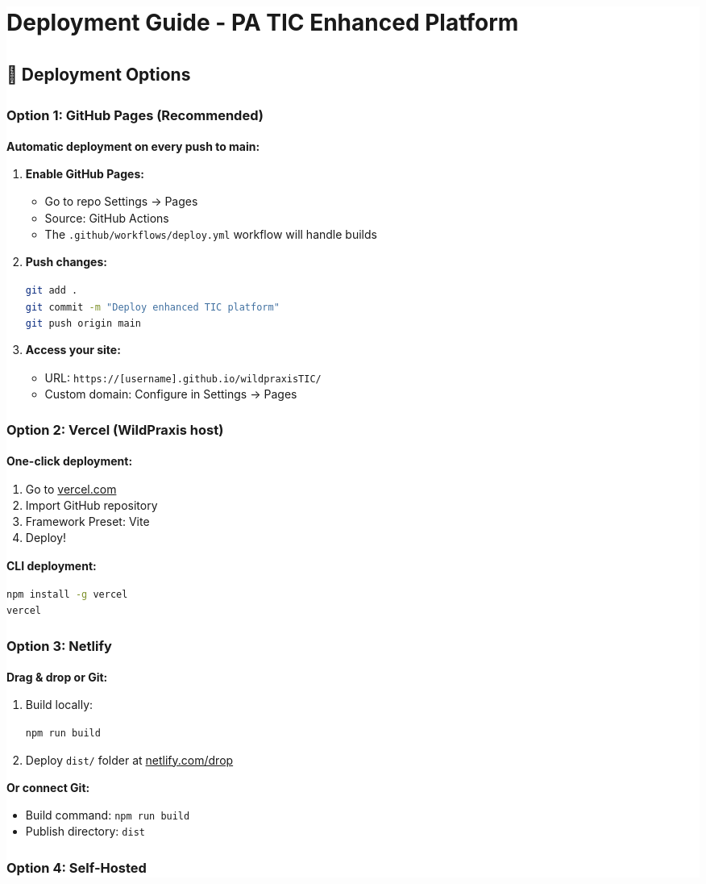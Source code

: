 # Deployment Guide - PA TIC Enhanced Platform

## 🚀 Deployment Options

### Option 1: GitHub Pages (Recommended)

**Automatic deployment on every push to main:**

1. **Enable GitHub Pages:**
   - Go to repo Settings → Pages
   - Source: GitHub Actions
   - The `.github/workflows/deploy.yml` workflow will handle builds

2. **Push changes:**
   ```bash
   git add .
   git commit -m "Deploy enhanced TIC platform"
   git push origin main
   ```

3. **Access your site:**
   - URL: `https://[username].github.io/wildpraxisTIC/`
   - Custom domain: Configure in Settings → Pages

### Option 2: Vercel (WildPraxis host)

**One-click deployment:**

1. Go to [vercel.com](https://vercel.com)
2. Import GitHub repository
3. Framework Preset: Vite
4. Deploy!

**CLI deployment:**
```bash
npm install -g vercel
vercel
```

### Option 3: Netlify

**Drag & drop or Git:**

1. Build locally:
   ```bash
   npm run build
   ```

2. Deploy `dist/` folder at [netlify.com/drop](https://app.netlify.com/drop)

**Or connect Git:**
- Build command: `npm run build`
- Publish directory: `dist`

### Option 4: Self-Hosted
